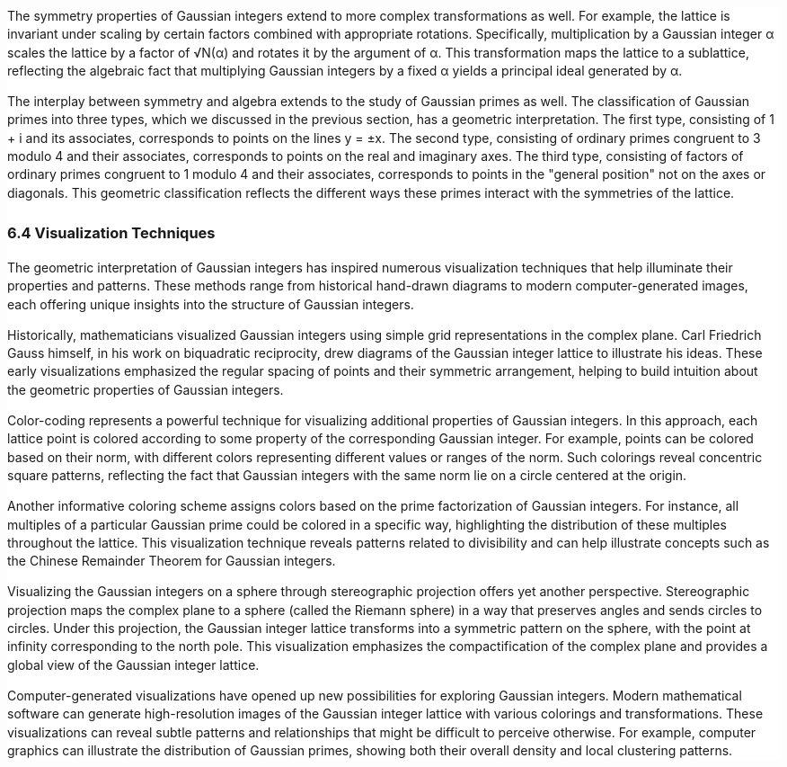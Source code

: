 The symmetry properties of Gaussian integers extend to more complex transformations as well. For example, the lattice is invariant under scaling by certain factors combined with appropriate rotations. Specifically, multiplication by a Gaussian integer α scales the lattice by a factor of √N(α) and rotates it by the argument of α. This transformation maps the lattice to a sublattice, reflecting the algebraic fact that multiplying Gaussian integers by a fixed α yields a principal ideal generated by α.

The interplay between symmetry and algebra extends to the study of Gaussian primes as well. The classification of Gaussian primes into three types, which we discussed in the previous section, has a geometric interpretation. The first type, consisting of 1 + i and its associates, corresponds to points on the lines y = ±x. The second type, consisting of ordinary primes congruent to 3 modulo 4 and their associates, corresponds to points on the real and imaginary axes. The third type, consisting of factors of ordinary primes congruent to 1 modulo 4 and their associates, corresponds to points in the "general position" not on the axes or diagonals. This geometric classification reflects the different ways these primes interact with the symmetries of the lattice.

### 6.4 Visualization Techniques

The geometric interpretation of Gaussian integers has inspired numerous visualization techniques that help illuminate their properties and patterns. These methods range from historical hand-drawn diagrams to modern computer-generated images, each offering unique insights into the structure of Gaussian integers.

Historically, mathematicians visualized Gaussian integers using simple grid representations in the complex plane. Carl Friedrich Gauss himself, in his work on biquadratic reciprocity, drew diagrams of the Gaussian integer lattice to illustrate his ideas. These early visualizations emphasized the regular spacing of points and their symmetric arrangement, helping to build intuition about the geometric properties of Gaussian integers.

Color-coding represents a powerful technique for visualizing additional properties of Gaussian integers. In this approach, each lattice point is colored according to some property of the corresponding Gaussian integer. For example, points can be colored based on their norm, with different colors representing different values or ranges of the norm. Such colorings reveal concentric square patterns, reflecting the fact that Gaussian integers with the same norm lie on a circle centered at the origin.

Another informative coloring scheme assigns colors based on the prime factorization of Gaussian integers. For instance, all multiples of a particular Gaussian prime could be colored in a specific way, highlighting the distribution of these multiples throughout the lattice. This visualization technique reveals patterns related to divisibility and can help illustrate concepts such as the Chinese Remainder Theorem for Gaussian integers.

Visualizing the Gaussian integers on a sphere through stereographic projection offers yet another perspective. Stereographic projection maps the complex plane to a sphere (called the Riemann sphere) in a way that preserves angles and sends circles to circles. Under this projection, the Gaussian integer lattice transforms into a symmetric pattern on the sphere, with the point at infinity corresponding to the north pole. This visualization emphasizes the compactification of the complex plane and provides a global view of the Gaussian integer lattice.

Computer-generated visualizations have opened up new possibilities for exploring Gaussian integers. Modern mathematical software can generate high-resolution images of the Gaussian integer lattice with various colorings and transformations. These visualizations can reveal subtle patterns and relationships that might be difficult to perceive otherwise. For example, computer graphics can illustrate the distribution of Gaussian primes, showing both their overall density and local clustering patterns.
